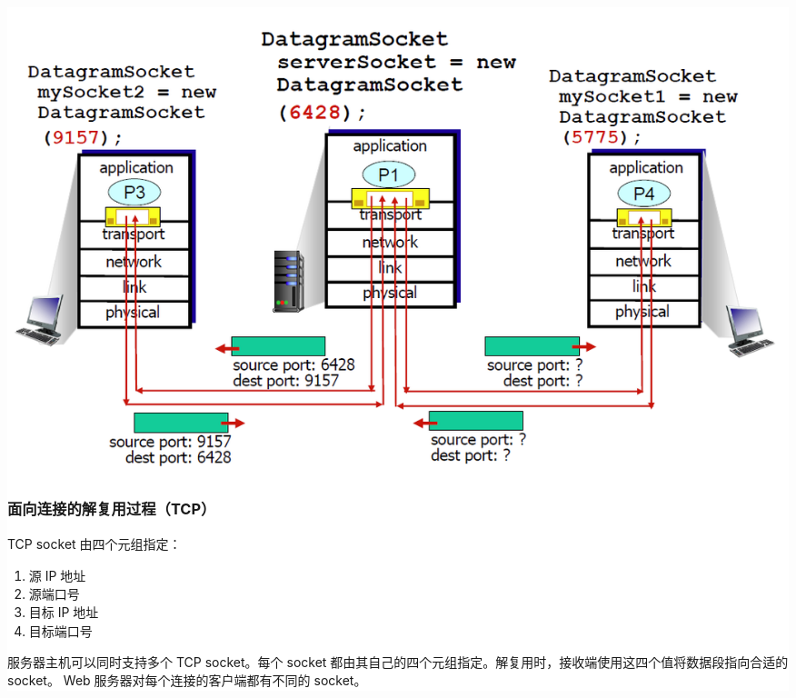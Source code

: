![](p/ipn-w1/assets/Pasted%20image%2020240311204107.png)

### 面向连接的解复用过程（TCP）

TCP socket 由四个元组指定：
1. 源 IP 地址
2. 源端口号
3. 目标 IP 地址
4. 目标端口号

服务器主机可以同时支持多个 TCP socket。每个 socket 都由其自己的四个元组指定。解复用时，接收端使用这四个值将数据段指向合适的 socket。
Web 服务器对每个连接的客户端都有不同的 socket。